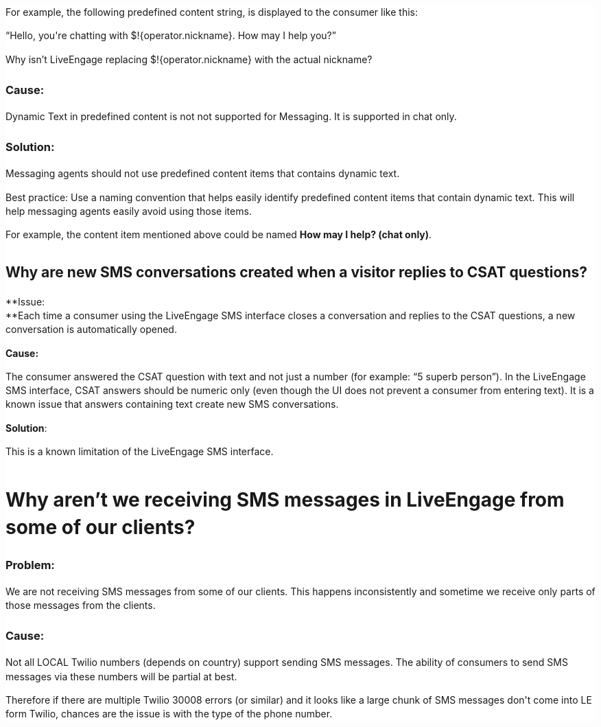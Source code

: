 For example, the following predefined content string, is displayed to the consumer like this:

“Hello, you're chatting with $!{operator.nickname}. How may I help you?”

Why isn’t LiveEngage replacing $!{operator.nickname} with the actual nickname?

### **Cause**:

Dynamic Text in predefined content is not not supported for Messaging. It is supported in chat only.

### **Solution**:

Messaging agents should not use predefined content items that contains dynamic text.

Best practice: Use a naming convention that helps easily identify predefined content items that contain dynamic text. This will help messaging agents easily avoid using those items.

For example, the content item mentioned above could be named **How may I help? (chat only)**.

## **Why are new SMS conversations created when a visitor replies to CSAT questions?**

**Issue:   
**Each time a consumer using the LiveEngage SMS interface closes a conversation and replies to the CSAT questions, a new conversation is automatically opened.

**Cause:**

The consumer answered the CSAT question with text and not just a number (for example: “5 superb person”). In the LiveEngage SMS interface, CSAT answers should be numeric only (even though the UI does not prevent a consumer from entering text). It is a known issue that answers containing text create new SMS conversations.

**Solution**:

This is a known limitation of the LiveEngage SMS interface.

# **Why aren’t we receiving SMS messages in LiveEngage from some of our clients?**

### **Problem**:

We are not receiving SMS messages from some of our clients. This happens inconsistently and sometime we receive only parts of those messages from the clients.

### **Cause**:

Not all LOCAL Twilio numbers (depends on country) support sending SMS messages. The ability of consumers to send SMS messages via these numbers will be partial at best.

Therefore if there are multiple Twilio 30008 errors (or similar) and it looks like a large chunk of SMS messages don't come into LE form Twilio, chances are the issue is with the type of the phone number.
